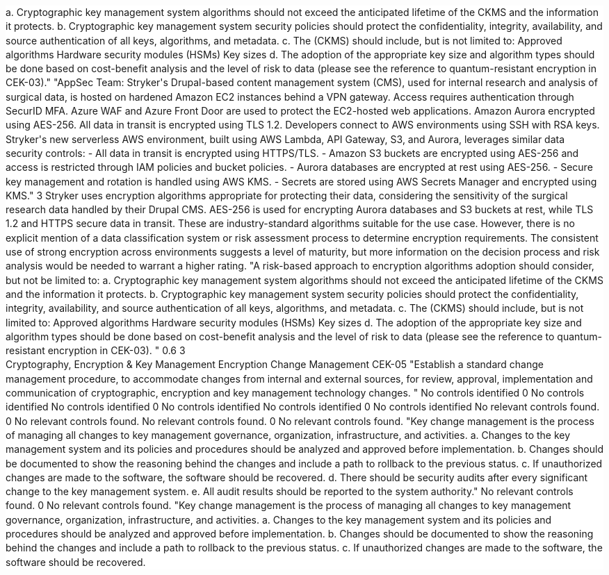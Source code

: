 a. Cryptographic key management system algorithms should not exceed the anticipated lifetime of the CKMS and the information it protects.
b. Cryptographic key management system security policies should protect the confidentiality, integrity, availability, and source authentication of all keys, algorithms, and metadata.
c. The (CKMS) should include, but is not limited to:
Approved algorithms
Hardware security modules (HSMs)
Key sizes
d. The adoption of the appropriate key size and algorithm types should be done based on cost-benefit analysis and the level of risk to data (please see the reference to quantum-resistant encryption in CEK-03)."		"AppSec Team: Stryker's Drupal-based content management system (CMS), used for internal research and analysis of surgical data, is hosted on hardened Amazon EC2 instances behind a VPN gateway. Access requires authentication through SecurID MFA. Azure WAF and Azure Front Door are used to protect the EC2-hosted web applications. Amazon Aurora encrypted using AES-256. All data in transit is encrypted using TLS 1.2. Developers connect to AWS environments using SSH with RSA keys. Stryker's new serverless AWS environment, built using AWS Lambda, API Gateway, S3, and Aurora, leverages similar data security controls: - All data in transit is encrypted using HTTPS/TLS. - Amazon S3 buckets are encrypted using AES-256 and access is restricted through IAM policies and bucket policies. - Aurora databases are encrypted at rest using AES-256. - Secure key management and rotation is handled using AWS KMS. - Secrets are stored using AWS Secrets Manager and encrypted using KMS."	3	Stryker uses encryption algorithms appropriate for protecting their data, considering the sensitivity of the surgical research data handled by their Drupal CMS. AES-256 is used for encrypting Aurora databases and S3 buckets at rest, while TLS 1.2 and HTTPS secure data in transit. These are industry-standard algorithms suitable for the use case. However, there is no explicit mention of a data classification system or risk assessment process to determine encryption requirements. The consistent use of strong encryption across environments suggests a level of maturity, but more information on the decision process and risk analysis would be needed to warrant a higher rating.		"A risk-based approach to encryption algorithms adoption should consider, but not be limited to:
a. Cryptographic key management system algorithms should not exceed the anticipated lifetime of the CKMS and the information it protects.
b. Cryptographic key management system security policies should protect the confidentiality, integrity, availability, and source authentication of all keys, algorithms, and metadata.
c. The (CKMS) should include, but is not limited to:
Approved algorithms
Hardware security modules (HSMs)
Key sizes
d. The adoption of the appropriate key size and algorithm types should be done based on cost-benefit analysis and the level of risk to data (please see the reference to quantum-resistant encryption in CEK-03).
"		0.6	3			
Cryptography, Encryption & Key Management	Encryption Change Management	CEK-05	"Establish a standard change management procedure, to accommodate
changes from internal and external sources, for review, approval, implementation
and communication of cryptographic, encryption and key management technology
changes.
"		No controls identified	0	No controls identified		No controls identified	0	No controls identified		No controls identified	0	No controls identified		No relevant controls found.	0	No relevant controls found.		No relevant controls found.	0	No relevant controls found.		"Key change management is the process of managing all changes to key management governance, organization, infrastructure, and activities.
a. Changes to the key management system and its policies and procedures should be analyzed and approved before implementation.
b. Changes should be documented to show the reasoning behind the changes and include a path to rollback to the previous status.
c. If unauthorized changes are made to the software, the software should be recovered.
d. There should be security audits after every significant change to the key management system.
e. All audit results should be reported to the system authority."		No relevant controls found.	0	No relevant controls found.		"Key change management is the process of managing all changes to key management governance, organization, infrastructure, and activities.
a. Changes to the key management system and its policies and procedures should be analyzed and approved before implementation.
b. Changes should be documented to show the reasoning behind the changes and include a path to rollback to the previous status.
c. If unauthorized changes are made to the software, the software should be recovered.